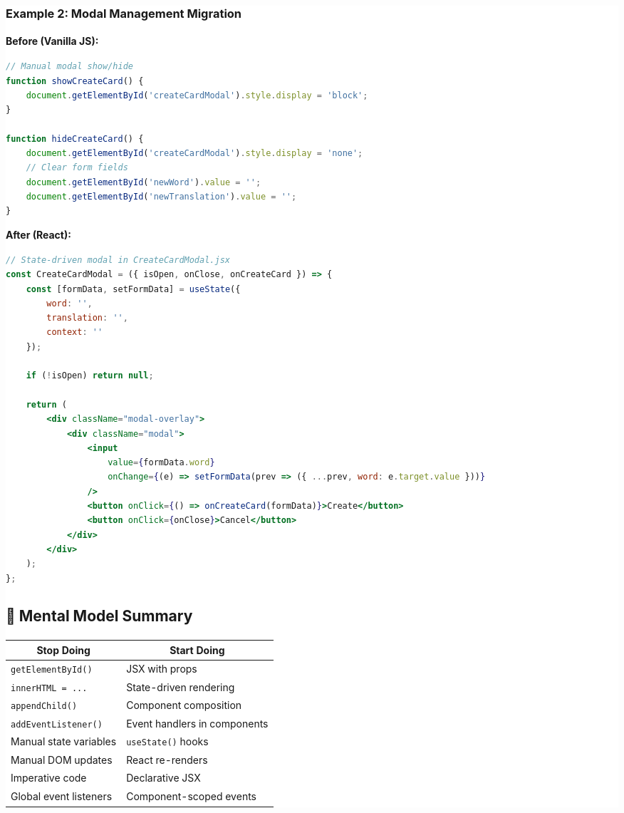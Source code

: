 
### Example 2: Modal Management Migration

**Before (Vanilla JS):**
```javascript
// Manual modal show/hide
function showCreateCard() {
    document.getElementById('createCardModal').style.display = 'block';
}

function hideCreateCard() {
    document.getElementById('createCardModal').style.display = 'none';
    // Clear form fields
    document.getElementById('newWord').value = '';
    document.getElementById('newTranslation').value = '';
}
```

**After (React):**
```jsx
// State-driven modal in CreateCardModal.jsx
const CreateCardModal = ({ isOpen, onClose, onCreateCard }) => {
    const [formData, setFormData] = useState({
        word: '',
        translation: '',
        context: ''
    });
    
    if (!isOpen) return null;
    
    return (
        <div className="modal-overlay">
            <div className="modal">
                <input 
                    value={formData.word}
                    onChange={(e) => setFormData(prev => ({ ...prev, word: e.target.value }))}
                />
                <button onClick={() => onCreateCard(formData)}>Create</button>
                <button onClick={onClose}>Cancel</button>
            </div>
        </div>
    );
};
```

## 🧠 **Mental Model Summary**

| **Stop Doing** | **Start Doing** |
|----------------|-----------------|
| `getElementById()` | JSX with props |
| `innerHTML = ...` | State-driven rendering |
| `appendChild()` | Component composition |
| `addEventListener()` | Event handlers in components |
| Manual state variables | `useState()` hooks |
| Manual DOM updates | React re-renders |
| Imperative code | Declarative JSX |
| Global event listeners | Component-scoped events |
